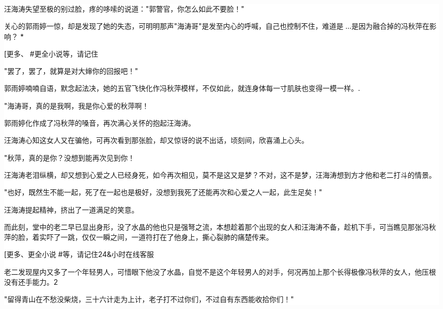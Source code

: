 

汪海涛失望至极的别过脸，疼的哆嗦的说道："郭警官，你怎么如此不要脸！"





关心的郭雨婷一惊，却是发现了她的失态，可明明那声"海涛哥"是发至内心的呼喊，自己也控制不住，难道是 ...是因为融合掉的冯秋萍在影响？ *



 [更多、 #更全小说等，请记住



"罢了，罢了，就算是对大婶你的回报吧！"



郭雨婷喃喃自语，默念起法决，她的五官飞快化作冯秋萍模样，不仅如此，就连身体每一寸肌肤也变得一模一样。.



"海涛哥，真的是我啊，我是你心爱的秋萍啊！





郭雨婷化作成了冯秋萍的嗓音，再次满心关怀的抱起汪海涛。





汪海涛心知这女人又在骗他，可再次看到那张脸，却又惊讶的说不出话，顷刻间，欣喜涌上心头。



"秋萍，真的是你？没想到能再次见到你！





汪海涛老泪纵横，却又想到心爱之人已经身死，如今再次相见，莫不是这又是梦？不对，这不是梦，汪海涛想到方才他和老二打斗的情景。





"也好，既然生不能一起，死了在一起也是极好，没想到我死了还能再次和心爱之人一起，此生足矣！"



汪海涛提起精神，挤出了一道满足的笑意。





而此刻，堂中的老二早已显出身形，没了水晶的他也只是强弩之流，本想趁着那个出现的女人和汪海涛不备，趁机下手，可当瞧见那张冯秋萍的脸，着实吓了一跳，仅仅一瞬之间，一道符打在了他身上，撕心裂肺的痛楚传来。



 [更多、更全小说 #等，请记住24&小时在线客服



老二发现屋内又多了一个年轻男人，可惜眼下他没了水晶，自觉不是这个年轻男人的对手，何况再加上那个长得极像冯秋萍的女人，他压根没有还手能力。2





"留得青山在不愁没柴烧，三十六计走为上计，老子打不过你们，不过自有东西能收拾你们！"


